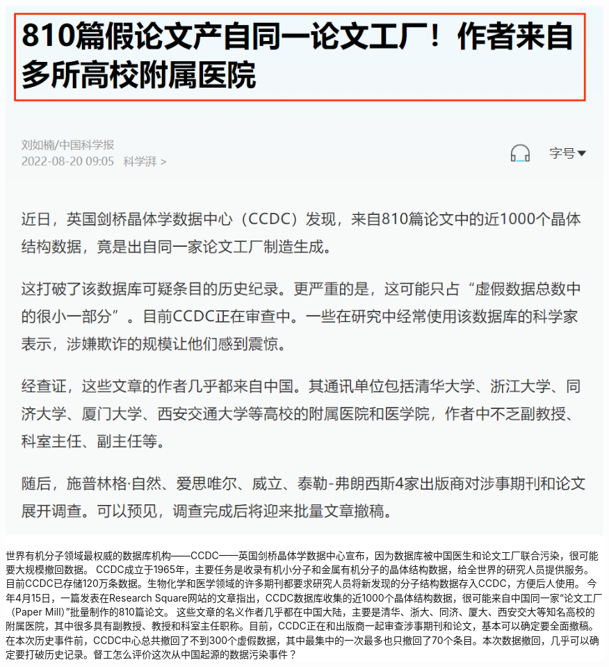 ![](/images/btnews/0501_0600/0511/89413b7f-90bf-4603-8b84-975a46590012.png)



世界有机分子领域最权威的数据库机构——CCDC——英国剑桥晶体学数据中心宣布，因为数据库被中国医生和论文工厂联合污染，很可能要大规模撤回数据。
CCDC成立于1965年，主要任务是收录有机小分子和金属有机分子的晶体结构数据，给全世界的研究人员提供服务。目前CCDC已存储120万条数据。生物化学和医学领域的许多期刊都要求研究人员将新发现的分子结构数据存入CCDC，方便后人使用。
今年4月15日，一篇发表在Research Square网站的文章指出，CCDC数据库收集的近1000个晶体结构数据，很可能来自中国同一家“论文工厂（Paper Mill）”批量制作的810篇论文。
这些文章的名义作者几乎都在中国大陆，主要是清华、浙大、同济、厦大、西安交大等知名高校的附属医院，其中很多具有副教授、教授和科室主任职称。目前，CCDC正在和出版商一起审查涉事期刊和论文，基本可以确定要全面撤稿。
在本次历史事件前，CCDC中心总共撤回了不到300个虚假数据，其中最集中的一次最多也只撤回了70个条目。本次数据撤回，几乎可以确定要打破历史记录。督工怎么评价这次从中国起源的数据污染事件？
